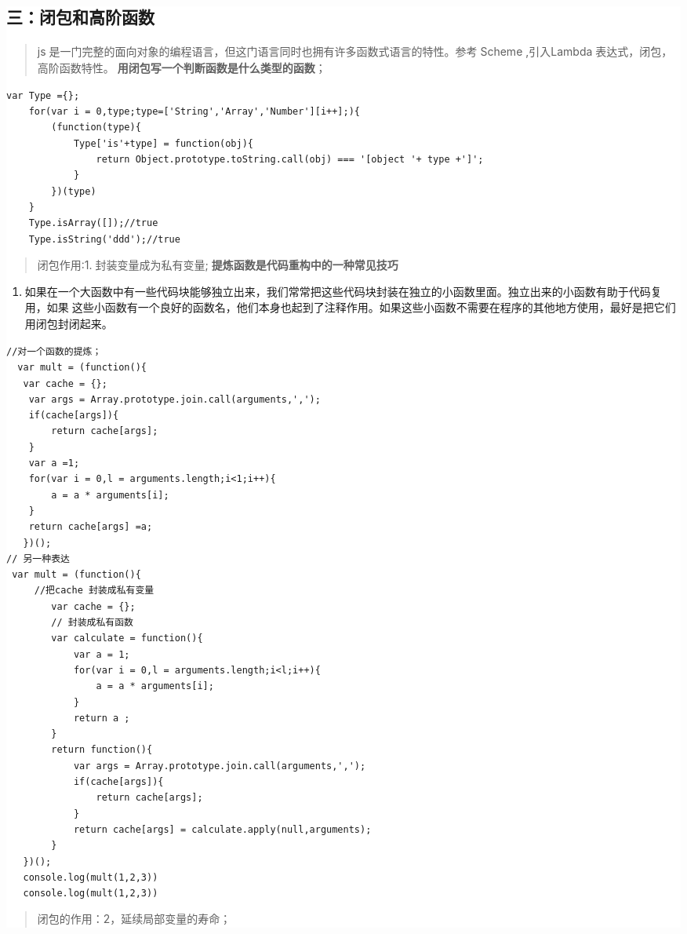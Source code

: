 

## 三：闭包和高阶函数
> js 是一门完整的面向对象的编程语言，但这门语言同时也拥有许多函数式语言的特性。参考 Scheme ,引入Lambda 表达式，闭包，高阶函数特性。
 **用闭包写一个判断函数是什么类型的函数**；

```
var Type ={};
    for(var i = 0,type;type=['String','Array','Number'][i++];){
        (function(type){
            Type['is'+type] = function(obj){
                return Object.prototype.toString.call(obj) === '[object '+ type +']';
            }
        })(type)
    }
    Type.isArray([]);//true
    Type.isString('ddd');//true
```
> 闭包作用:1. 封装变量成为私有变量;
**提炼函数是代码重构中的一种常见技巧**
1. 如果在一个大函数中有一些代码块能够独立出来，我们常常把这些代码块封装在独立的小函数里面。独立出来的小函数有助于代码复用，如果
这些小函数有一个良好的函数名，他们本身也起到了注释作用。如果这些小函数不需要在程序的其他地方使用，最好是把它们用闭包封闭起来。

```
//对一个函数的提炼；
  var mult = (function(){
   var cache = {};
    var args = Array.prototype.join.call(arguments,',');
    if(cache[args]){
        return cache[args];
    }
    var a =1;
    for(var i = 0,l = arguments.length;i<1;i++){
        a = a * arguments[i];
    }
    return cache[args] =a;
   })();
// 另一种表达
 var mult = (function(){
     //把cache 封装成私有变量
        var cache = {};
        // 封装成私有函数
        var calculate = function(){
            var a = 1;
            for(var i = 0,l = arguments.length;i<l;i++){
                a = a * arguments[i];
            }
            return a ;
        }
        return function(){
            var args = Array.prototype.join.call(arguments,',');
            if(cache[args]){
                return cache[args];
            }
            return cache[args] = calculate.apply(null,arguments);
        }
   })();
   console.log(mult(1,2,3))
   console.log(mult(1,2,3))
```
> 闭包的作用：2，延续局部变量的寿命；
